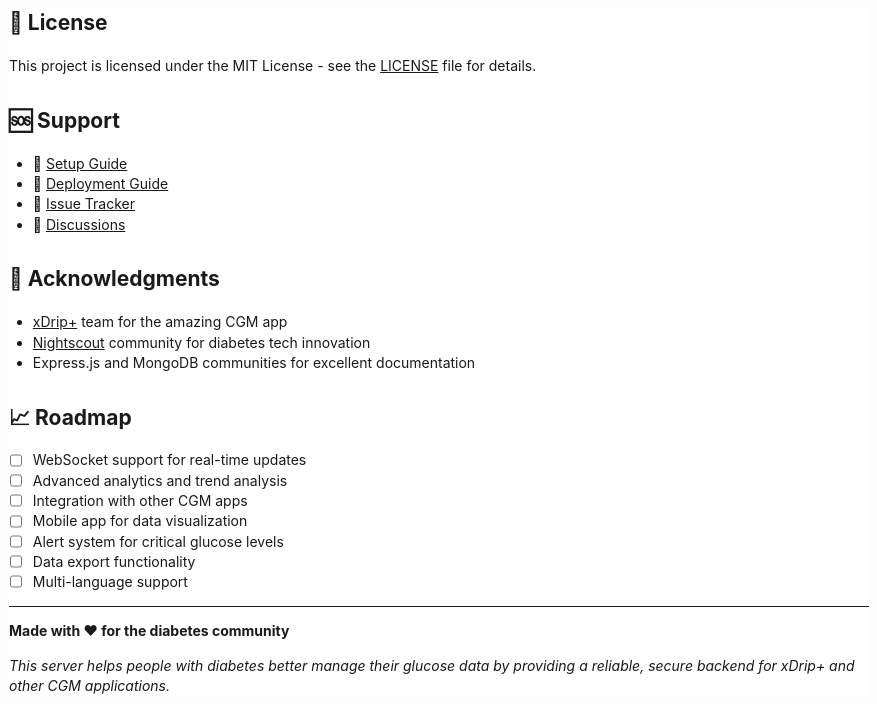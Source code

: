## 📄 License

This project is licensed under the MIT License - see the [LICENSE](LICENSE) file for details.

## 🆘 Support

- 📖 [Setup Guide](XDRIP_SETUP.md)
- 🚀 [Deployment Guide](DEPLOYMENT.md)
- 🐛 [Issue Tracker](https://github.com/yourusername/xdrip-glucose-server/issues)
- 💬 [Discussions](https://github.com/yourusername/xdrip-glucose-server/discussions)

## 🙏 Acknowledgments

- [xDrip+](https://github.com/NightscoutFoundation/xDrip) team for the amazing CGM app
- [Nightscout](https://nightscout.github.io/) community for diabetes tech innovation
- Express.js and MongoDB communities for excellent documentation

## 📈 Roadmap

- [ ] WebSocket support for real-time updates
- [ ] Advanced analytics and trend analysis
- [ ] Integration with other CGM apps
- [ ] Mobile app for data visualization
- [ ] Alert system for critical glucose levels
- [ ] Data export functionality
- [ ] Multi-language support

---

**Made with ❤️ for the diabetes community**

*This server helps people with diabetes better manage their glucose data by providing a reliable, secure backend for xDrip+ and other CGM applications.*